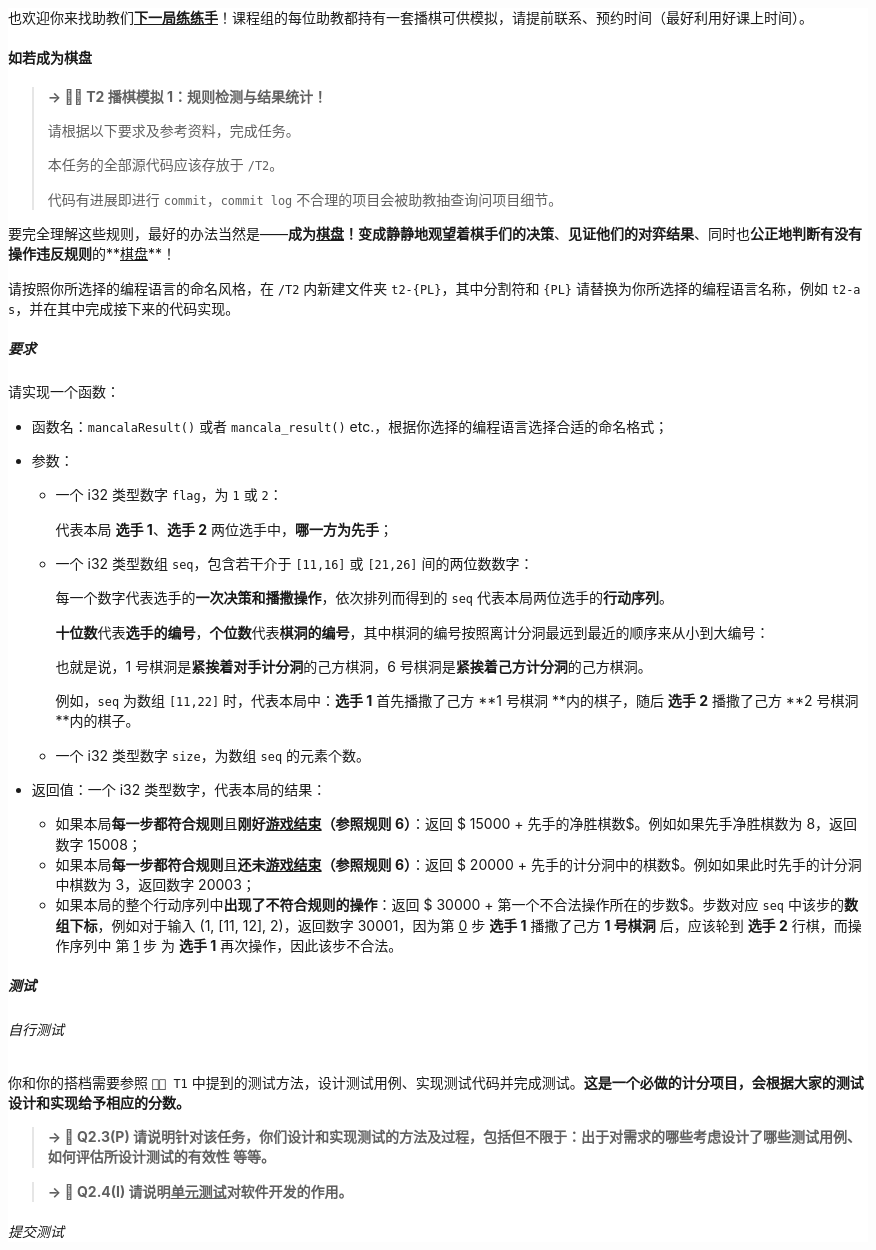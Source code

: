 也欢迎你来找助教们<u>**下一局练练手**</u>！课程组的每位助教都持有一套播棋可供模拟，请提前联系、预约时间（最好利用好课上时间）。

#### 如若成为棋盘

> **→ 🧑‍💻 T2 播棋模拟 1：规则检测与结果统计！**
>
> 请根据以下要求及参考资料，完成任务。
>
> 本任务的全部源代码应该存放于 `/T2`。
>
> 代码有进展即进行 `commit`，`commit log` 不合理的项目会被助教抽查询问项目细节。

要完全理解这些规则，最好的办法当然是——**成为<u>棋盘</u>！**变成**静静地观望着棋手们的决策**、**见证他们的对弈结果**、同时也**公正地判断有没有操作违反规则**的**<u>棋盘</u>**！

请按照你所选择的编程语言的命名风格，在 `/T2` 内新建文件夹 `t2-{PL}`，其中分割符和 `{PL}` 请替换为你所选择的编程语言名称，例如 `t2-as`，并在其中完成接下来的代码实现。

##### 要求

请实现一个函数：

- 函数名：`mancalaResult()` 或者 `mancala_result()` etc.，根据你选择的编程语言选择合适的命名格式；

- 参数：

  - 一个 i32 类型数字 `flag`，为 `1` 或 `2`：

    代表本局 **选手 1**、**选手 2** 两位选手中，**哪一方为先手**；

  - 一个 i32 类型数组 `seq`，包含若干介于 `[11,16]` 或 `[21,26]` 间的两位数数字：

    每一个数字代表选手的**一次决策和播撒操作**，依次排列而得到的 `seq` 代表本局两位选手的**行动序列**。

    **十位数**代表**选手的编号**，**个位数**代表**棋洞的编号**，其中棋洞的编号按照离计分洞最远到最近的顺序来从小到大编号：

    也就是说，1 号棋洞是**紧挨着对手计分洞**的己方棋洞，6 号棋洞是**紧挨着己方计分洞**的己方棋洞。

    例如，`seq` 为数组 `[11,22]` 时，代表本局中：**选手 1** 首先播撒了己方 **1 号棋洞 **内的棋子，随后 **选手 2** 播撒了己方 **2 号棋洞 **内的棋子。

  - 一个 i32 类型数字 `size`，为数组 `seq` 的元素个数。

- 返回值：一个 i32 类型数字，代表本局的结果：

  - 如果本局**每一步都符合规则**且**刚好<u>游戏结束</u>（参照规则 6）**：返回 $ 15000 + 先手的净胜棋数$。例如如果先手净胜棋数为 8，返回数字 15008；
  - 如果本局**每一步都符合规则**且**还未<u>游戏结束</u>（参照规则 6）**：返回 $ 20000 + 先手的计分洞中的棋数$。例如如果此时先手的计分洞中棋数为 3，返回数字 20003；
  - 如果本局的整个行动序列中**出现了不符合规则的操作**：返回 $ 30000 + 第一个不合法操作所在的步数$。步数对应 `seq` 中该步的**数组下标**，例如对于输入 (1, [11, 12], 2)，返回数字 30001，因为第 <u>0</u> 步 **选手 1** 播撒了己方 **1 号棋洞** 后，应该轮到 **选手 2** 行棋，而操作序列中 第 <u>1</u> 步 为 **选手 1** 再次操作，因此该步不合法。

##### 测试

###### 自行测试

你和你的搭档需要参照 `🧑‍💻 T1` 中提到的测试方法，设计测试用例、实现测试代码并完成测试。**这是一个必做的计分项目，会根据大家的测试设计和实现给予相应的分数。**

> **→ 📖 Q2.3(P) 请说明针对该任务，你们设计和实现测试的方法及过程，包括但不限于：出于对需求的哪些考虑设计了哪些测试用例、如何评估所设计测试的有效性 等等。**

> **→ 📖 Q2.4(I) 请说明<u>单元测试</u>对软件开发的作用。**

###### 提交测试
